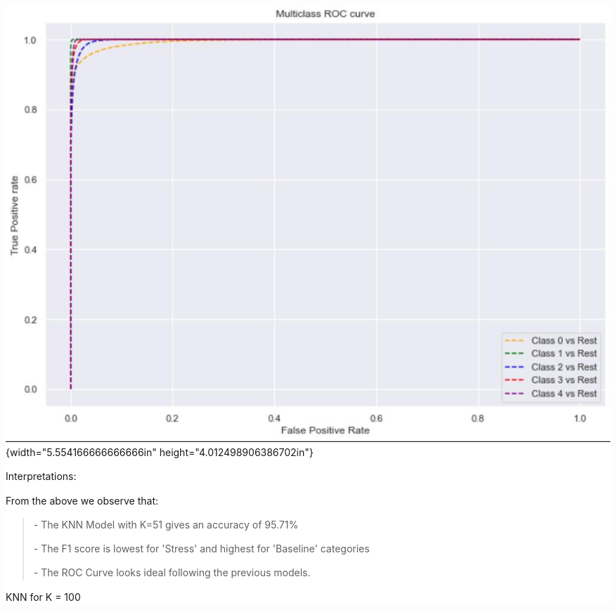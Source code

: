 ![](vertopal_b42aaabc47bd4725b56b8995f2902cc0/media/image44.png){width="5.554166666666666in"
height="4.012498906386702in"}

Interpretations:

From the above we observe that:

> \- The KNN Model with K=51 gives an accuracy of 95.71%
>
> \- The F1 score is lowest for 'Stress' and highest for 'Baseline'
> categories
>
> \- The ROC Curve looks ideal following the previous models.

KNN for K = 100
